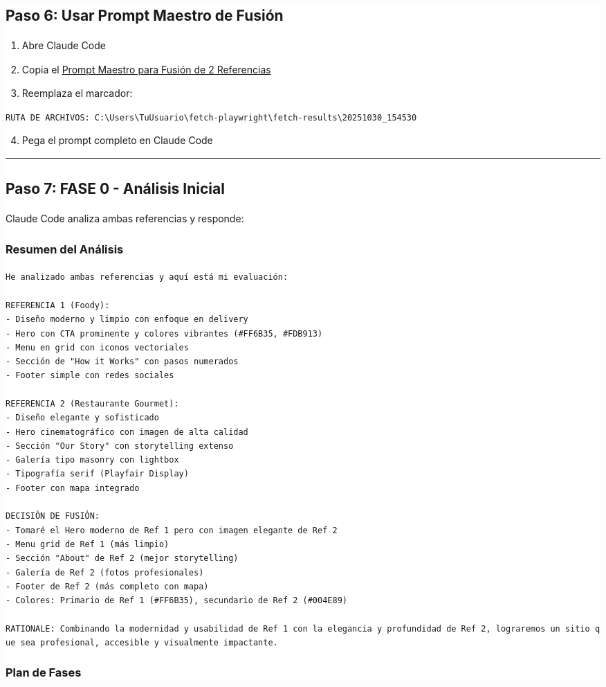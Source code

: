 ## Paso 6: Usar Prompt Maestro de Fusión

1. Abre Claude Code

2. Copia el [Prompt Maestro para Fusión de 2 Referencias](../docs/03-prompt-reference.md#3-prompt-para-fusión-de-2-referencias)

3. Reemplaza el marcador:

```
RUTA DE ARCHIVOS: C:\Users\TuUsuario\fetch-playwright\fetch-results\20251030_154530
```

4. Pega el prompt completo en Claude Code

---

## Paso 7: FASE 0 - Análisis Inicial

Claude Code analiza ambas referencias y responde:

### Resumen del Análisis

```
He analizado ambas referencias y aquí está mi evaluación:

REFERENCIA 1 (Foody):
- Diseño moderno y limpio con enfoque en delivery
- Hero con CTA prominente y colores vibrantes (#FF6B35, #FDB913)
- Menu en grid con iconos vectoriales
- Sección de "How it Works" con pasos numerados
- Footer simple con redes sociales

REFERENCIA 2 (Restaurante Gourmet):
- Diseño elegante y sofisticado
- Hero cinematográfico con imagen de alta calidad
- Sección "Our Story" con storytelling extenso
- Galería tipo masonry con lightbox
- Tipografía serif (Playfair Display)
- Footer con mapa integrado

DECISIÓN DE FUSIÓN:
- Tomaré el Hero moderno de Ref 1 pero con imagen elegante de Ref 2
- Menu grid de Ref 1 (más limpio)
- Sección "About" de Ref 2 (mejor storytelling)
- Galería de Ref 2 (fotos profesionales)
- Footer de Ref 2 (más completo con mapa)
- Colores: Primario de Ref 1 (#FF6B35), secundario de Ref 2 (#004E89)

RATIONALE: Combinando la modernidad y usabilidad de Ref 1 con la elegancia y profundidad de Ref 2, lograremos un sitio que sea profesional, accesible y visualmente impactante.
```

### Plan de Fases
